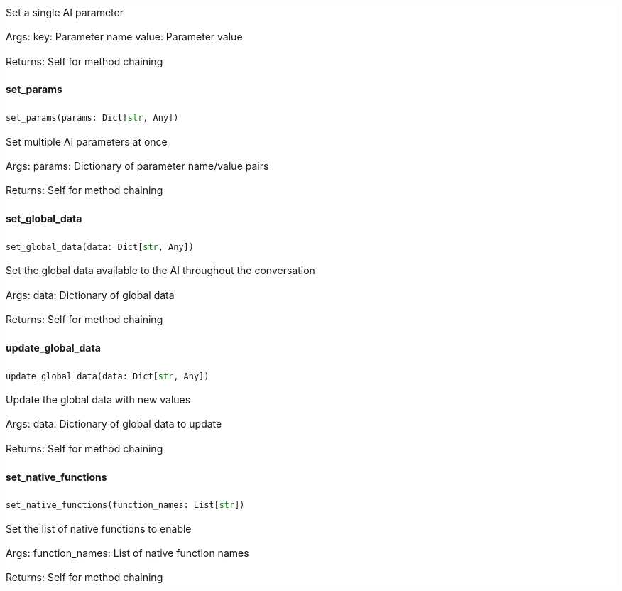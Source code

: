 Set a single AI parameter

Args:
    key: Parameter name
    value: Parameter value
    
Returns:
    Self for method chaining

#### set_params
```python
set_params(params: Dict[str, Any])
```

Set multiple AI parameters at once

Args:
    params: Dictionary of parameter name/value pairs
    
Returns:
    Self for method chaining

#### set_global_data
```python
set_global_data(data: Dict[str, Any])
```

Set the global data available to the AI throughout the conversation

Args:
    data: Dictionary of global data
    
Returns:
    Self for method chaining

#### update_global_data
```python
update_global_data(data: Dict[str, Any])
```

Update the global data with new values

Args:
    data: Dictionary of global data to update
    
Returns:
    Self for method chaining

#### set_native_functions
```python
set_native_functions(function_names: List[str])
```

Set the list of native functions to enable

Args:
    function_names: List of native function names
    
Returns:
    Self for method chaining
